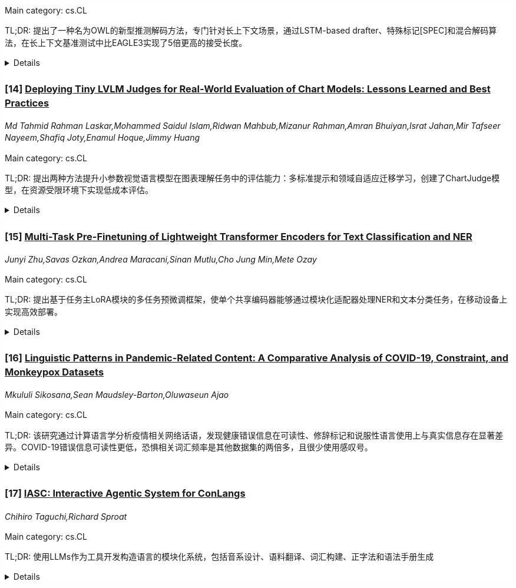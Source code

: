 Main category: cs.CL

TL;DR: 提出了一种名为OWL的新型推测解码方法，专门针对长上下文场景，通过LSTM-based drafter、特殊标记[SPEC]和混合解码算法，在长上下文基准测试中比EAGLE3实现了5倍更高的接受长度。


<details><summary>Details</summary></details>


### [14] [Deploying Tiny LVLM Judges for Real-World Evaluation of Chart Models: Lessons Learned and Best Practices](https://arxiv.org/abs/2510.07545)
*Md Tahmid Rahman Laskar,Mohammed Saidul Islam,Ridwan Mahbub,Mizanur Rahman,Amran Bhuiyan,Israt Jahan,Mir Tafseer Nayeem,Shafiq Joty,Enamul Hoque,Jimmy Huang*

Main category: cs.CL

TL;DR: 提出两种方法提升小参数视觉语言模型在图表理解任务中的评估能力：多标准提示和领域自适应迁移学习，创建了ChartJudge模型，在资源受限环境下实现低成本评估。


<details><summary>Details</summary></details>


### [15] [Multi-Task Pre-Finetuning of Lightweight Transformer Encoders for Text Classification and NER](https://arxiv.org/abs/2510.07566)
*Junyi Zhu,Savas Ozkan,Andrea Maracani,Sinan Mutlu,Cho Jung Min,Mete Ozay*

Main category: cs.CL

TL;DR: 提出基于任务主LoRA模块的多任务预微调框架，使单个共享编码器能够通过模块化适配器处理NER和文本分类任务，在移动设备上实现高效部署。


<details><summary>Details</summary></details>


### [16] [Linguistic Patterns in Pandemic-Related Content: A Comparative Analysis of COVID-19, Constraint, and Monkeypox Datasets](https://arxiv.org/abs/2510.07579)
*Mkululi Sikosana,Sean Maudsley-Barton,Oluwaseun Ajao*

Main category: cs.CL

TL;DR: 该研究通过计算语言学分析疫情相关网络话语，发现健康错误信息在可读性、修辞标记和说服性语言使用上与真实信息存在显著差异。COVID-19错误信息可读性更低，恐惧相关词汇频率是其他数据集的两倍多，且很少使用感叹号。


<details><summary>Details</summary></details>


### [17] [IASC: Interactive Agentic System for ConLangs](https://arxiv.org/abs/2510.07591)
*Chihiro Taguchi,Richard Sproat*

Main category: cs.CL

TL;DR: 使用LLMs作为工具开发构造语言的模块化系统，包括音系设计、语料翻译、词汇构建、正字法和语法手册生成


<details><summary>Details</summary></details>
